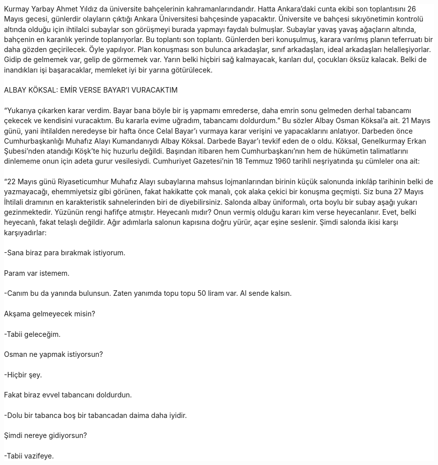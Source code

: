    Kurmay Yarbay Ahmet Yıldız da üniversite bahçelerinin kahramanlarındandır. Hatta Ankara’daki cunta ekibi son toplantısını 26 Mayıs gecesi, günlerdir olayların çıktığı Ankara Üniversitesi bahçesinde yapacaktır. Üniversite ve bahçesi sıkıyönetimin kontrolü altında olduğu için ihtilalci subaylar son görüşmeyi burada yapmayı faydalı bulmuşlar. Subaylar yavaş yavaş ağaçların altında, bahçenin en karanlık yerinde toplanıyorlar. Bu toplantı son toplantı. Günlerden beri konuşulmuş, karara varılmış planın teferruatı bir daha gözden geçirilecek. Öyle yapılıyor. Plan konuşması son bulunca arkadaşlar, sınıf arkadaşları, ideal arkadaşları helalleşiyorlar. Gidip de gelmemek var, gelip de görmemek var. Yarın belki hiçbiri sağ kalmayacak, karıları dul, çocukları öksüz kalacak. Belki de inandıkları işi başaracaklar, memleket iyi bir yarına götürülecek.
   <br/>
   <br/>
   ALBAY KÖKSAL: EMİR VERSE BAYAR’I VURACAKTIM
   <br/>
   <br/>
   “Yukarıya çıkarken karar verdim. Bayar bana böyle bir iş yapmamı emrederse, daha emrin sonu gelmeden derhal tabancamı çekecek ve kendisini vuracaktım. Bu kararla evime uğradım, tabancamı doldurdum.” Bu sözler Albay Osman Köksal’a ait. 21 Mayıs günü, yani ihtilalden neredeyse bir hafta önce Celal Bayar’ı vurmaya karar verişini ve yapacaklarını anlatıyor. Darbeden önce Cumhurbaşkanlığı Muhafız Alayı Kumandanıydı Albay Köksal. Darbede Bayar’ı tevkif eden de o oldu. Köksal, Genelkurmay Erkan Şubesi’nden atandığı Köşk’te hiç huzurlu değildi. Başından itibaren hem Cumhurbaşkanı’nın hem de hükümetin talimatlarını dinlememe onun için adeta gurur vesilesiydi. Cumhuriyet Gazetesi’nin 18 Temmuz 1960 tarihli neşriyatında şu cümleler ona ait:
   <br/>
   <br/>
   “22 Mayıs günü Riyaseticumhur Muhafız Alayı subaylarına mahsus lojmanlarından birinin küçük salonunda inkılâp tarihinin belki de yazmayacağı, ehemmiyetsiz gibi görünen, fakat hakikatte çok manalı, çok alaka çekici bir konuşma geçmişti. Siz buna 27 Mayıs İhtilali dramının en karakteristik sahnelerinden biri de diyebilirsiniz. Salonda albay üniformalı, orta boylu bir subay aşağı yukarı gezinmektedir. Yüzünün rengi hafifçe atmıştır. Heyecanlı mıdır? Onun vermiş olduğu kararı kim verse heyecanlanır. Evet, belki heyecanlı, fakat telaşlı değildir. Ağır adımlarla salonun kapısına doğru yürür, açar eşine seslenir. Şimdi salonda ikisi karşı karşıyadırlar:
   <br/>
   <br/>
   -Sana biraz para bırakmak istiyorum.
   <br/>
   <br/>
   Param var istemem.
   <br/>
   <br/>
   -Canım bu da yanında bulunsun. Zaten yanımda topu topu 50 liram var. Al sende kalsın.
   <br/>
   <br/>
   Akşama gelmeyecek misin?
   <br/>
   <br/>
   -Tabii geleceğim.
   <br/>
   <br/>
   Osman ne yapmak istiyorsun?
   <br/>
   <br/>
   -Hiçbir şey.
   <br/>
   <br/>
   Fakat biraz evvel tabancanı doldurdun.
   <br/>
   <br/>
   -Dolu bir tabanca boş bir tabancadan daima daha iyidir.
   <br/>
   <br/>
   Şimdi nereye gidiyorsun?
   <br/>
   <br/>
   -Tabii vazifeye.